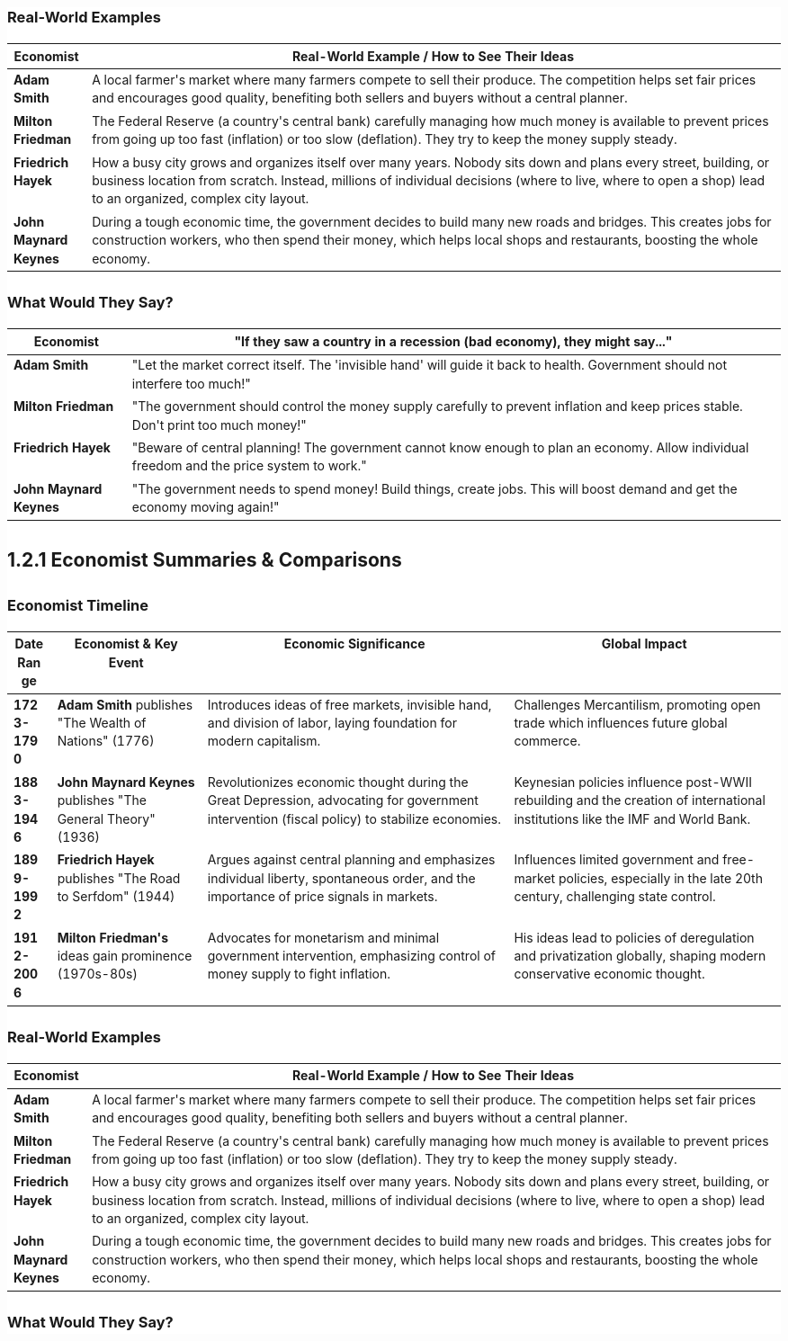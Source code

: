 </table>

### Real-World Examples

| Economist | Real-World Example / How to See Their Ideas |
| --- | --- |
| <b>Adam Smith</b> | A local farmer's market where many farmers compete to sell their produce. The competition helps set fair prices and encourages good quality, benefiting both sellers and buyers without a central planner. |
| <b>Milton Friedman</b> | The Federal Reserve (a country's central bank) carefully managing how much money is available to prevent prices from going up too fast (inflation) or too slow (deflation). They try to keep the money supply steady. |
| <b>Friedrich Hayek</b> | How a busy city grows and organizes itself over many years. Nobody sits down and plans every street, building, or business location from scratch. Instead, millions of individual decisions (where to live, where to open a shop) lead to an organized, complex city layout. |
| <b>John Maynard Keynes</b> | During a tough economic time, the government decides to build many new roads and bridges. This creates jobs for construction workers, who then spend their money, which helps local shops and restaurants, boosting the whole economy. |

### What Would They Say?

| Economist | "If they saw a country in a recession (bad economy), they might say..." |
| --- | --- |
| <b>Adam Smith</b> | "Let the market correct itself. The 'invisible hand' will guide it back to health. Government should not interfere too much!" |
| <b>Milton Friedman</b> | "The government should control the money supply carefully to prevent inflation and keep prices stable. Don't print too much money!" |
| <b>Friedrich Hayek</b> | "Beware of central planning! The government cannot know enough to plan an economy. Allow individual freedom and the price system to work." |
| <b>John Maynard Keynes</b> | "The government needs to spend money! Build things, create jobs. This will boost demand and get the economy moving again!" |

## 1.2.1 Economist Summaries & Comparisons

### Economist Timeline

| Date Range | Economist & Key Event | Economic Significance | Global Impact |
| --- | --- | --- | --- |
| <b>1723-1790</b> | <b>Adam Smith</b> publishes "The Wealth of Nations" (1776) | Introduces ideas of free markets, invisible hand, and division of labor, laying foundation for modern capitalism. | Challenges Mercantilism, promoting open trade which influences future global commerce. |
| <b>1883-1946</b> | <b>John Maynard Keynes</b> publishes "The General Theory" (1936) | Revolutionizes economic thought during the Great Depression, advocating for government intervention (fiscal policy) to stabilize economies. | Keynesian policies influence post-WWII rebuilding and the creation of international institutions like the IMF and World Bank. |
| <b>1899-1992</b> | <b>Friedrich Hayek</b> publishes "The Road to Serfdom" (1944) | Argues against central planning and emphasizes individual liberty, spontaneous order, and the importance of price signals in markets. | Influences limited government and free-market policies, especially in the late 20th century, challenging state control. |
| <b>1912-2006</b> | <b>Milton Friedman's</b> ideas gain prominence (1970s-80s) | Advocates for monetarism and minimal government intervention, emphasizing control of money supply to fight inflation. | His ideas lead to policies of deregulation and privatization globally, shaping modern conservative economic thought. |

### Real-World Examples

| Economist | Real-World Example / How to See Their Ideas |
| --- | --- |
| <b>Adam Smith</b> | A local farmer's market where many farmers compete to sell their produce. The competition helps set fair prices and encourages good quality, benefiting both sellers and buyers without a central planner. |
| <b>Milton Friedman</b> | The Federal Reserve (a country's central bank) carefully managing how much money is available to prevent prices from going up too fast (inflation) or too slow (deflation). They try to keep the money supply steady. |
| <b>Friedrich Hayek</b> | How a busy city grows and organizes itself over many years. Nobody sits down and plans every street, building, or business location from scratch. Instead, millions of individual decisions (where to live, where to open a shop) lead to an organized, complex city layout. |
| <b>John Maynard Keynes</b> | During a tough economic time, the government decides to build many new roads and bridges. This creates jobs for construction workers, who then spend their money, which helps local shops and restaurants, boosting the whole economy. |

### What Would They Say?
